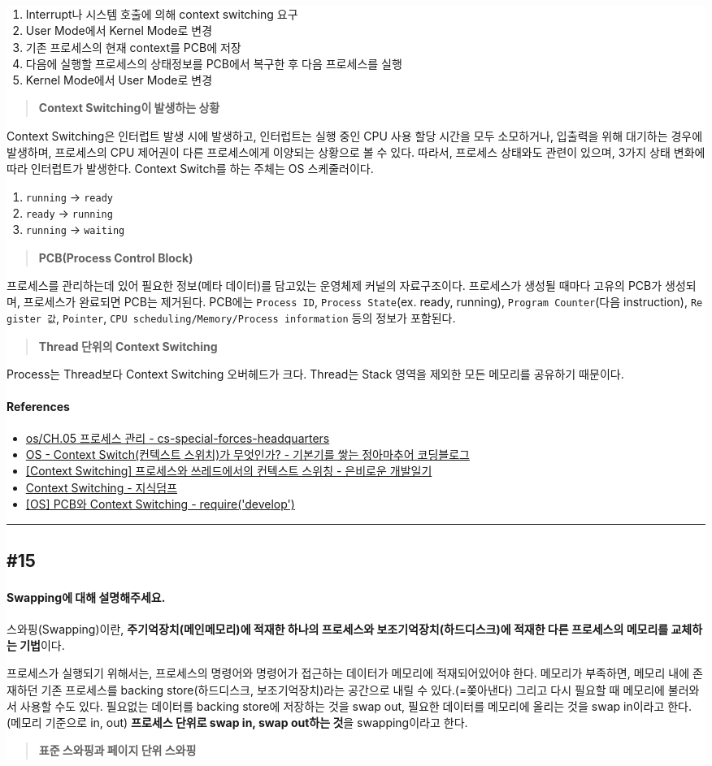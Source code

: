 1. Interrupt나 시스템 호출에 의해 context switching 요구
2. User Mode에서 Kernel Mode로 변경
3. 기존 프로세스의 현재 context를 PCB에 저장
4. 다음에 실행할 프로세스의 상태정보를 PCB에서 복구한 후 다음 프로세스를 실행
5. Kernel Mode에서 User Mode로 변경

> **Context Switching이 발생하는 상황**

Context Switching은 인터럽트 발생 시에 발생하고, 인터럽트는 실행 중인 CPU 사용 할당 시간을 모두 소모하거나, 입출력을 위해 대기하는 경우에 발생하며, 프로세스의 CPU 제어권이 다른 프로세스에게 이양되는 상황으로 볼 수 있다. 따라서, 프로세스 상태와도 관련이 있으며, 3가지 상태 변화에 따라 인터럽트가 발생한다. Context Switch를 하는 주체는 OS 스케줄러이다.

1. `running` → `ready`
2. `ready` → `running`
3. `running` → `waiting`

> **PCB(Process Control Block)**

프로세스를 관리하는데 있어 필요한 정보(메타 데이터)를 담고있는 운영체제 커널의 자료구조이다. 프로세스가 생성될 때마다 고유의 PCB가 생성되며, 프로세스가 완료되면 PCB는 제거된다. PCB에는 `Process ID`, `Process State`(ex. ready, running), `Program Counter`(다음 instruction), `Register 값`, `Pointer`, `CPU scheduling/Memory/Process information` 등의 정보가 포함된다.

> **Thread 단위의 Context Switching**

Process는 Thread보다 Context Switching 오버헤드가 크다. Thread는 Stack 영역을 제외한 모든 메모리를 공유하기 때문이다.

#### References

- [os/CH.05 프로세스 관리 - cs-special-forces-headquarters](https://github.com/LandvibeDev/cs-special-forces-headquarters/blob/main/os/CH.05%20%ED%94%84%EB%A1%9C%EC%84%B8%EC%8A%A4%20%EA%B4%80%EB%A6%AC/CH.05%20%ED%94%84%EB%A1%9C%EC%84%B8%EC%8A%A4%20%EA%B4%80%EB%A6%AC.md)
- [OS - Context Switch(컨텍스트 스위치)가 무엇인가? - 기본기를 쌓는 정아마추어 코딩블로그](https://jeong-pro.tistory.com/93)
- [[Context Switching] 프로세스와 쓰레드에서의 컨텍스트 스위칭 - 은비로운 개발일기](https://agh2o.tistory.com/12)
- [Context Switching - 지식덤프](http://jidum.com/jidums/view.do?jidumId=442)
- [[OS] PCB와 Context Switching - require('develop')](https://m.blog.naver.com/adamdoha/222019884898)

---

## #15

#### Swapping에 대해 설명해주세요.

스와핑(Swapping)이란, **주기억장치(메인메모리)에 적재한 하나의 프로세스와 보조기억장치(하드디스크)에 적재한 다른 프로세스의 메모리를 교체하는 기법**이다.

프로세스가 실행되기 위해서는, 프로세스의 명령어와 명령어가 접근하는 데이터가 메모리에 적재되어있어야 한다. 메모리가 부족하면, 메모리 내에 존재하던 기존 프로세스를 backing store(하드디스크, 보조기억장치)라는 공간으로 내릴 수 있다.(=쫒아낸다) 그리고 다시 필요할 때 메모리에 불러와서 사용할 수도 있다. 필요없는 데이터를 backing store에 저장하는 것을 swap out, 필요한 데이터를 메모리에 올리는 것을 swap in이라고 한다. (메모리 기준으로 in, out) **프로세스 단위로 swap in, swap out하는 것**을 swapping이라고 한다.

> **표준 스와핑과 페이지 단위 스와핑**
